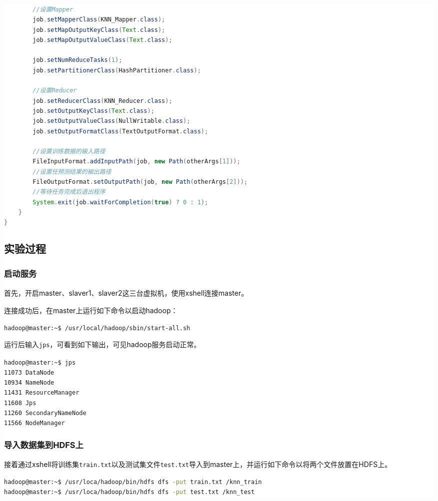 ```java
        //设置Mapper
        job.setMapperClass(KNN_Mapper.class);
        job.setMapOutputKeyClass(Text.class);
        job.setMapOutputValueClass(Text.class);

        job.setNumReduceTasks(1);
        job.setPartitionerClass(HashPartitioner.class);

        //设置Reducer
        job.setReducerClass(KNN_Reducer.class);
        job.setOutputKeyClass(Text.class);
        job.setOutputValueClass(NullWritable.class);
        job.setOutputFormatClass(TextOutputFormat.class);

        //设置训练数据的输入路径
        FileInputFormat.addInputPath(job, new Path(otherArgs[1]));
        //设置任预测结果的输出路径
        FileOutputFormat.setOutputPath(job, new Path(otherArgs[2]));
        //等待任务完成后退出程序
        System.exit(job.waitForCompletion(true) ? 0 : 1);
    }
}    
```

## 实验过程

### 启动服务

首先，开启master、slaver1、slaver2这三台虚拟机，使用xshell连接master。

连接成功后，在master上运行如下命令以启动hadoop：

```sh
hadoop@master:~$ /usr/local/hadoop/sbin/start-all.sh
```

运行后输入`jps`，可看到如下输出，可见hadoop服务启动正常。

```sh
hadoop@master:~$ jps
11073 DataNode
10934 NameNode
11431 ResourceManager
11608 Jps
11260 SecondaryNameNode
11566 NodeManager
```

### 导入数据集到HDFS上

接着通过xshell将训练集`train.txt`以及测试集文件`test.txt`导入到master上，并运行如下命令以将两个文件放置在HDFS上。

```sh
hadoop@master:~$ /usr/loca/hadoop/bin/hdfs dfs -put train.txt /knn_train
hadoop@master:~$ /usr/loca/hadoop/bin/hdfs dfs -put test.txt /knn_test
```
